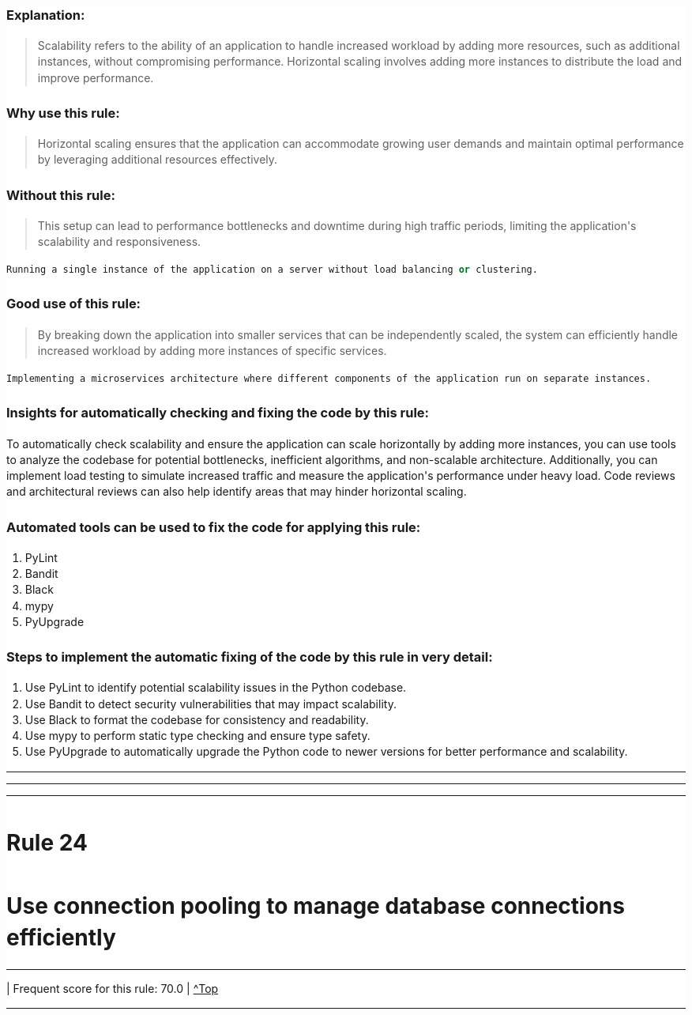 ### Explanation:
>Scalability refers to the ability of an application to handle increased workload by adding more resources, such as additional instances, without compromising performance. Horizontal scaling involves adding more instances to distribute the load and improve performance.

### Why use this rule:
>Horizontal scaling ensures that the application can accommodate growing user demands and maintain optimal performance by leveraging additional resources effectively.

### Without this rule:
>This setup can lead to performance bottlenecks and downtime during high traffic periods, limiting the application's scalability and responsiveness.
```python
Running a single instance of the application on a server without load balancing or clustering.
```
### Good use of this rule:
>By breaking down the application into smaller services that can be independently scaled, the system can efficiently handle increased workload by adding more instances of specific services.
```python
Implementing a microservices architecture where different components of the application run on separate instances.
```
### Insights for automatically checking and fixing the code by this rule:
To automatically check scalability and ensure the application can scale horizontally by adding more instances, you can use tools to analyze the codebase for potential bottlenecks, inefficient algorithms, and non-scalable architecture. Additionally, you can implement load testing to simulate increased traffic and measure the application's performance under heavy load. Code reviews and architectural reviews can also help identify areas that may hinder horizontal scaling.
### Automated tools can be used to fix the code for applying this rule:
1. PyLint
2. Bandit
3. Black
4. mypy
5. PyUpgrade
### Steps to implement the automatic fixing of the code by this rule in very detail:
1. Use PyLint to identify potential scalability issues in the Python codebase.
2. Use Bandit to detect security vulnerabilities that may impact scalability.
3. Use Black to format the codebase for consistency and readability.
4. Use mypy to perform static type checking and ensure type safety.
5. Use PyUpgrade to automatically upgrade the Python code to newer versions for better performance and scalability.
 --- 
 --- 
---
# Rule 24
# Use connection pooling to manage database connections efficiently
---
| Frequent score for this rule: 70.0 | [^Top](#scalability) 

---